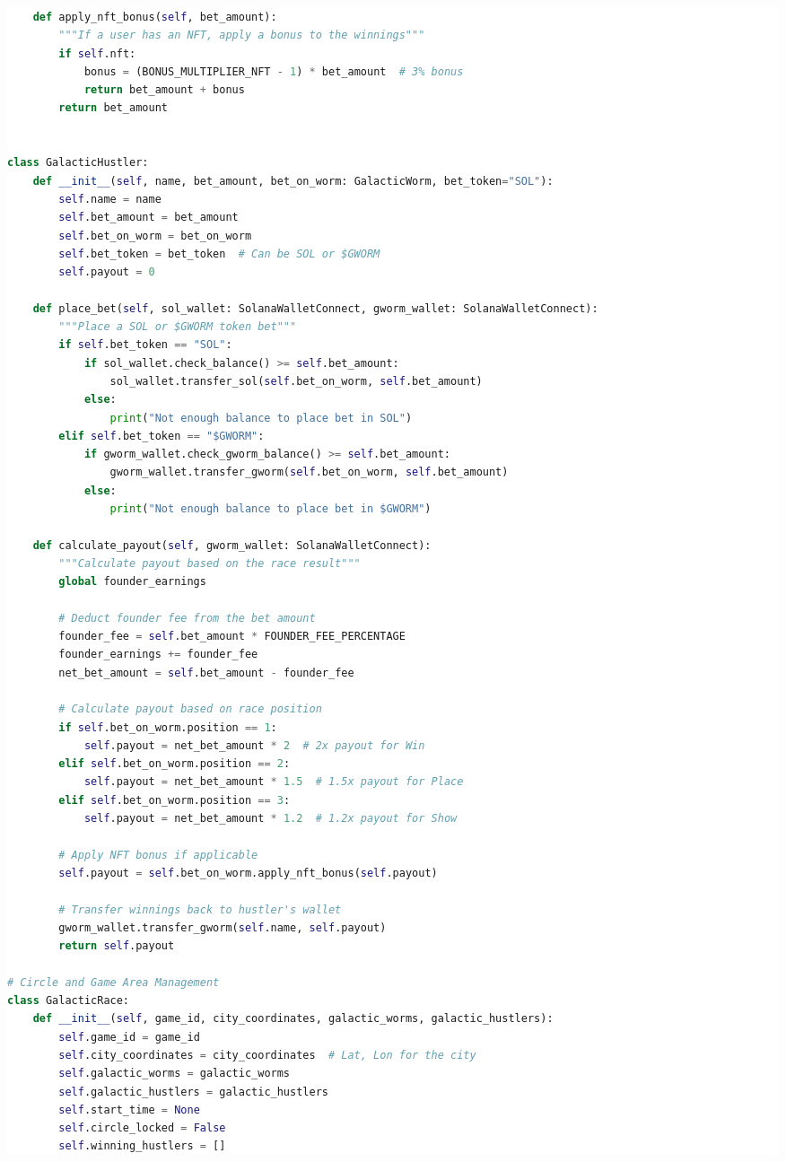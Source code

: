 ```python
    def apply_nft_bonus(self, bet_amount):
        """If a user has an NFT, apply a bonus to the winnings"""
        if self.nft:
            bonus = (BONUS_MULTIPLIER_NFT - 1) * bet_amount  # 3% bonus
            return bet_amount + bonus
        return bet_amount


class GalacticHustler:
    def __init__(self, name, bet_amount, bet_on_worm: GalacticWorm, bet_token="SOL"):
        self.name = name
        self.bet_amount = bet_amount
        self.bet_on_worm = bet_on_worm
        self.bet_token = bet_token  # Can be SOL or $GWORM
        self.payout = 0

    def place_bet(self, sol_wallet: SolanaWalletConnect, gworm_wallet: SolanaWalletConnect):
        """Place a SOL or $GWORM token bet"""
        if self.bet_token == "SOL":
            if sol_wallet.check_balance() >= self.bet_amount:
                sol_wallet.transfer_sol(self.bet_on_worm, self.bet_amount)
            else:
                print("Not enough balance to place bet in SOL")
        elif self.bet_token == "$GWORM":
            if gworm_wallet.check_gworm_balance() >= self.bet_amount:
                gworm_wallet.transfer_gworm(self.bet_on_worm, self.bet_amount)
            else:
                print("Not enough balance to place bet in $GWORM")

    def calculate_payout(self, gworm_wallet: SolanaWalletConnect):
        """Calculate payout based on the race result"""
        global founder_earnings

        # Deduct founder fee from the bet amount
        founder_fee = self.bet_amount * FOUNDER_FEE_PERCENTAGE
        founder_earnings += founder_fee
        net_bet_amount = self.bet_amount - founder_fee

        # Calculate payout based on race position
        if self.bet_on_worm.position == 1:
            self.payout = net_bet_amount * 2  # 2x payout for Win
        elif self.bet_on_worm.position == 2:
            self.payout = net_bet_amount * 1.5  # 1.5x payout for Place
        elif self.bet_on_worm.position == 3:
            self.payout = net_bet_amount * 1.2  # 1.2x payout for Show

        # Apply NFT bonus if applicable
        self.payout = self.bet_on_worm.apply_nft_bonus(self.payout)

        # Transfer winnings back to hustler's wallet
        gworm_wallet.transfer_gworm(self.name, self.payout)
        return self.payout

# Circle and Game Area Management
class GalacticRace:
    def __init__(self, game_id, city_coordinates, galactic_worms, galactic_hustlers):
        self.game_id = game_id
        self.city_coordinates = city_coordinates  # Lat, Lon for the city
        self.galactic_worms = galactic_worms
        self.galactic_hustlers = galactic_hustlers
        self.start_time = None
        self.circle_locked = False
        self.winning_hustlers = []
```